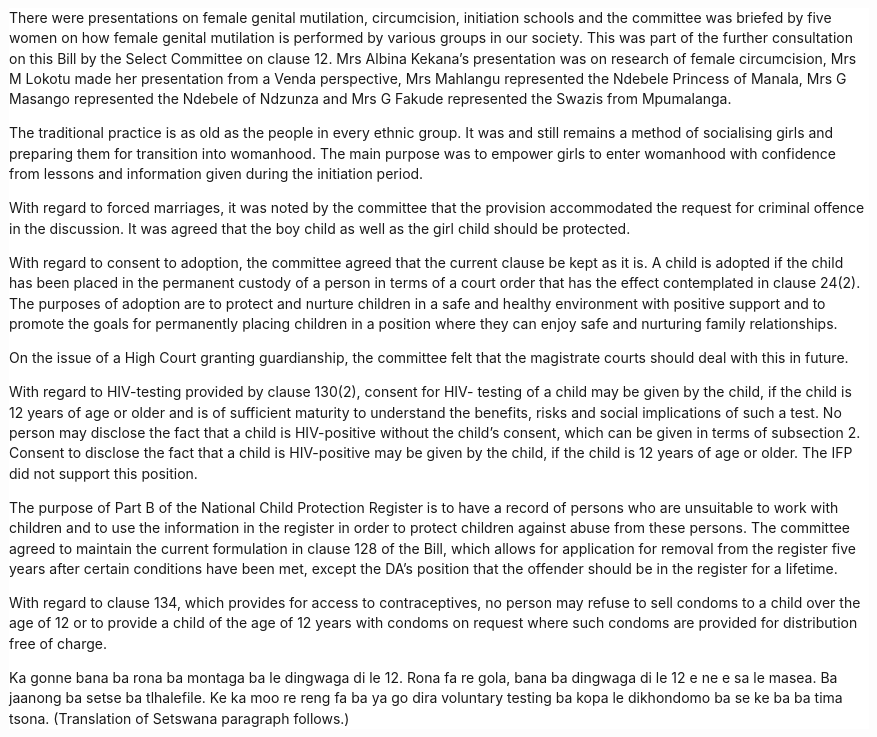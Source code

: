 There were presentations on female genital mutilation, circumcision,
initiation schools and the committee was briefed by five women on how
female genital mutilation is performed by various groups in our society.
This was part of the further consultation on this Bill by the Select
Committee on clause 12. Mrs Albina Kekana’s presentation was on research of
female circumcision, Mrs M Lokotu made her presentation from a Venda
perspective, Mrs Mahlangu represented the Ndebele Princess of Manala, Mrs G
Masango represented the Ndebele of Ndzunza and Mrs G Fakude represented the
Swazis from Mpumalanga.

The traditional practice is as old as the people in every ethnic group. It
was and still remains a method of socialising girls and preparing them for
transition into womanhood. The main purpose was to empower girls to enter
womanhood with confidence from lessons and information given during the
initiation period.

With regard to forced marriages, it was noted by the committee that the
provision accommodated the request for criminal offence in the discussion.
It was agreed that the boy child as well as the girl child should be
protected.

With regard to consent to adoption, the committee agreed that the current
clause be kept as it is. A child is adopted if the child has been placed in
the permanent custody of a person in terms of a court order that has the
effect contemplated in clause 24(2). The purposes of adoption are to
protect and nurture children in a safe and healthy environment with
positive support and to promote the goals for permanently placing children
in a position where they can enjoy safe and nurturing family relationships.

On the issue of a High Court granting guardianship, the committee felt that
the magistrate courts should deal with this in future.

With regard to HIV-testing provided by clause 130(2), consent for HIV-
testing of a child may be given by the child, if the child is 12 years of
age or older and is of sufficient maturity to understand the benefits,
risks and social implications of such a test. No person may disclose the
fact that a child is HIV-positive without the child’s consent, which can be
given in terms of subsection 2. Consent to disclose the fact that a child
is HIV-positive may be given by the child, if the child is 12 years of age
or older. The IFP did not support this position.

The purpose of Part B of the National Child Protection Register is to have
a record of persons who are unsuitable to work with children and to use the
information in the register in order to protect children against abuse from
these persons. The committee agreed to maintain the current formulation in
clause 128 of the Bill, which allows for application for removal from the
register five years after certain conditions have been met, except the DA’s
position that the offender should be in the register for a lifetime.

With regard to clause 134, which provides for access to contraceptives, no
person may refuse to sell condoms to a child over the age of 12 or to
provide a child of the age of 12 years with condoms on request where such
condoms are provided for distribution free of charge.

Ka gonne bana ba rona ba montaga ba le dingwaga di le 12. Rona fa re gola,
bana ba dingwaga di le 12 e ne e sa le masea. Ba jaanong ba setse ba
tlhalefile. Ke ka moo re reng fa ba ya go dira voluntary testing ba kopa le
dikhondomo ba se ke ba ba tima tsona. (Translation of Setswana paragraph
follows.)
